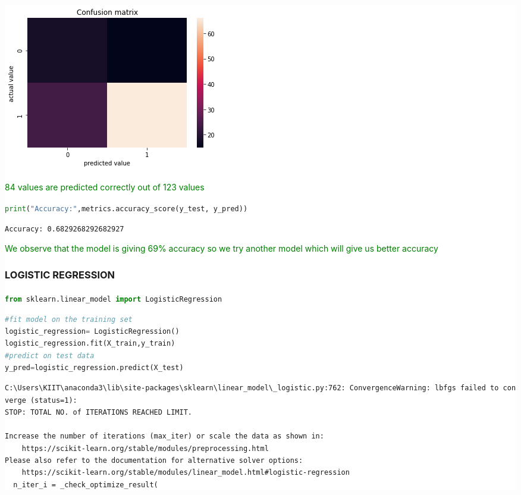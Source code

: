 ![png](output_40_1.png)
    


<font color='green'>84 values are predicted correctly out of 123 values</font>


```python
print("Accuracy:",metrics.accuracy_score(y_test, y_pred))
```

    Accuracy: 0.6829268292682927
    

<font color='green'>We observe that the model is giving 69% accuracy so we try another
model which will give us better accuracy</font>

### LOGISTIC REGRESSION


```python
from sklearn.linear_model import LogisticRegression
```


```python
#fit model on the training set 
logistic_regression= LogisticRegression() 
logistic_regression.fit(X_train,y_train)
#predict on test data
y_pred=logistic_regression.predict(X_test)
```

    C:\Users\KIIT\anaconda3\lib\site-packages\sklearn\linear_model\_logistic.py:762: ConvergenceWarning: lbfgs failed to converge (status=1):
    STOP: TOTAL NO. of ITERATIONS REACHED LIMIT.
    
    Increase the number of iterations (max_iter) or scale the data as shown in:
        https://scikit-learn.org/stable/modules/preprocessing.html
    Please also refer to the documentation for alternative solver options:
        https://scikit-learn.org/stable/modules/linear_model.html#logistic-regression
      n_iter_i = _check_optimize_result(
    

